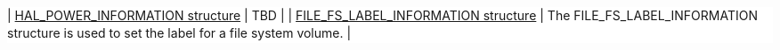 | [HAL_POWER_INFORMATION structure](ns-ntddk--hal-power-information.md) | TBD |
| [FILE_FS_LABEL_INFORMATION structure](ns-ntddk--file-fs-label-information.md) | The FILE_FS_LABEL_INFORMATION structure is used to set the label for a file system volume. |
